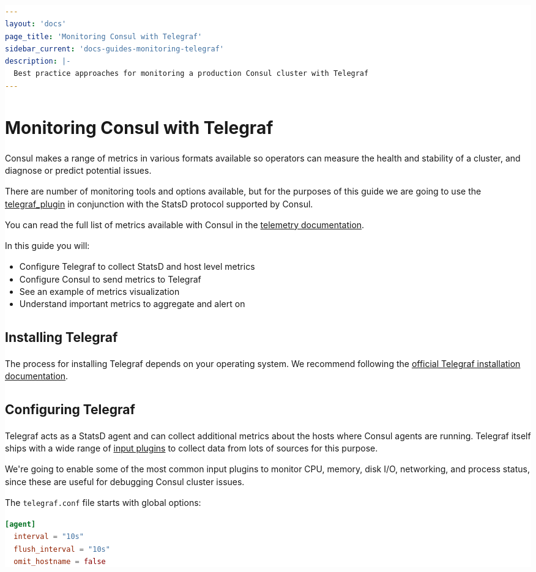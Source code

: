 ```yaml
---
layout: 'docs'
page_title: 'Monitoring Consul with Telegraf'
sidebar_current: 'docs-guides-monitoring-telegraf'
description: |-
  Best practice approaches for monitoring a production Consul cluster with Telegraf
---
```


# Monitoring Consul with Telegraf

Consul makes a range of metrics in various formats available so operators can
measure the health and stability of a cluster, and diagnose or predict potential
issues.

There are number of monitoring tools and options available, but for the purposes
of this guide we are going to use the [telegraf_plugin][] in conjunction with
the StatsD protocol supported by Consul.

You can read the full list of metrics available with Consul in the [telemetry
documentation](/docs/agent/telemetry.html).

In this guide you will:

- Configure Telegraf to collect StatsD and host level metrics
- Configure Consul to send metrics to Telegraf
- See an example of metrics visualization
- Understand important metrics to aggregate and alert on

## Installing Telegraf

The process for installing Telegraf depends on your operating system. We
recommend following the [official Telegraf installation
documentation][telegraf-install].

## Configuring Telegraf

Telegraf acts as a StatsD agent and can collect additional metrics about the
hosts where Consul agents are running. Telegraf itself ships with a wide range
of [input plugins][telegraf-input-plugins] to collect data from lots of sources
for this purpose.

We're going to enable some of the most common input plugins to monitor CPU,
memory, disk I/O, networking, and process status, since these are useful for
debugging Consul cluster issues.

The `telegraf.conf` file starts with global options:

```toml
[agent]
  interval = "10s"
  flush_interval = "10s"
  omit_hostname = false
```


[non_negative_difference]: https://docs.influxdata.com/influxdb/v1.5/query_language/functions/#non-negative-difference
[consul_faq_fds]: https://www.consul.io/docs/faq.html#q-does-consul-require-certain-user-process-resource-limits-
[telegraf_plugin]: https://github.com/influxdata/telegraf/tree/master/plugins/inputs/consul
[telegraf-install]: https://docs.influxdata.com/telegraf/v1.6/introduction/installation/
[telegraf-consul-input]: https://github.com/influxdata/telegraf/tree/release-1.6/plugins/inputs/consul
[telegraf-statsd-input]: https://github.com/influxdata/telegraf/tree/release-1.6/plugins/inputs/statsd
[telegraf-procstat-input]: https://github.com/influxdata/telegraf/tree/release-1.6/plugins/inputs/procstat
[telegraf-input-plugins]: https://docs.influxdata.com/telegraf/v1.6/plugins/inputs/
[tagging]: https://docs.datadoghq.com/getting_started/tagging/
[consul-telemetry-config]: https://www.consul.io/docs/agent/options.html#telemetry
[consul-telemetry-ref]: https://www.consul.io/docs/agent/telemetry.html
[telegraf-input-plugins]: https://docs.influxdata.com/telegraf/v1.6/plugins/inputs/
[grafana]: https://www.influxdata.com/partners/grafana/
[chronograf]: https://www.influxdata.com/time-series-platform/chronograf/
[prod-checklist]: https://learn.hashicorp.com/consul/advanced/day-1-operations/production-checklist
